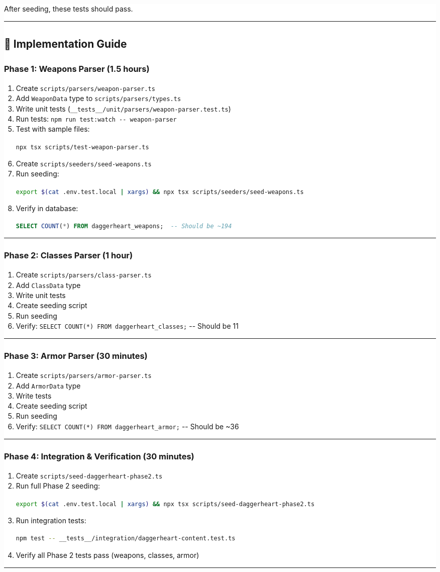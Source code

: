 After seeding, these tests should pass.

---

## 📖 Implementation Guide

### Phase 1: Weapons Parser (1.5 hours)

1. Create `scripts/parsers/weapon-parser.ts`
2. Add `WeaponData` type to `scripts/parsers/types.ts`
3. Write unit tests (`__tests__/unit/parsers/weapon-parser.test.ts`)
4. Run tests: `npm run test:watch -- weapon-parser`
5. Test with sample files:
   ```bash
   npx tsx scripts/test-weapon-parser.ts
   ```
6. Create `scripts/seeders/seed-weapons.ts`
7. Run seeding:
   ```bash
   export $(cat .env.test.local | xargs) && npx tsx scripts/seeders/seed-weapons.ts
   ```
8. Verify in database:
   ```sql
   SELECT COUNT(*) FROM daggerheart_weapons;  -- Should be ~194
   ```

---

### Phase 2: Classes Parser (1 hour)

1. Create `scripts/parsers/class-parser.ts`
2. Add `ClassData` type
3. Write unit tests
4. Create seeding script
5. Run seeding
6. Verify: `SELECT COUNT(*) FROM daggerheart_classes;` -- Should be 11

---

### Phase 3: Armor Parser (30 minutes)

1. Create `scripts/parsers/armor-parser.ts`
2. Add `ArmorData` type
3. Write tests
4. Create seeding script
5. Run seeding
6. Verify: `SELECT COUNT(*) FROM daggerheart_armor;` -- Should be ~36

---

### Phase 4: Integration & Verification (30 minutes)

1. Create `scripts/seed-daggerheart-phase2.ts`
2. Run full Phase 2 seeding:
   ```bash
   export $(cat .env.test.local | xargs) && npx tsx scripts/seed-daggerheart-phase2.ts
   ```
3. Run integration tests:
   ```bash
   npm test -- __tests__/integration/daggerheart-content.test.ts
   ```
4. Verify all Phase 2 tests pass (weapons, classes, armor)

---